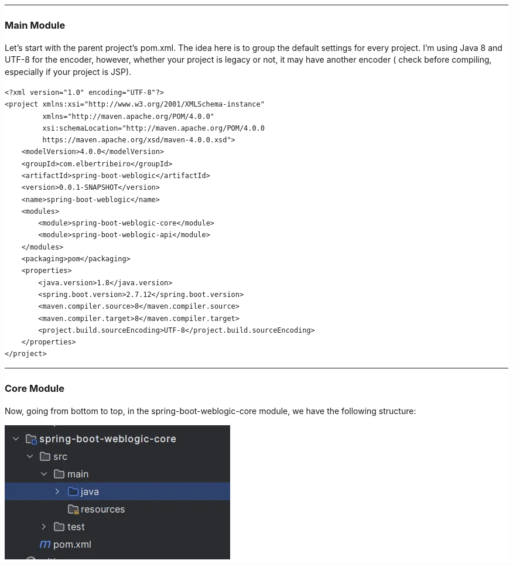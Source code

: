 ----

### Main Module

Let’s start with the parent project’s pom.xml. The idea here is to group the default settings for every project. I’m
using Java 8 and UTF-8 for the encoder, however, whether your project is legacy or not, it may have another encoder (
check before compiling, especially if your project is JSP).

````maven
<?xml version="1.0" encoding="UTF-8"?>
<project xmlns:xsi="http://www.w3.org/2001/XMLSchema-instance" 
         xmlns="http://maven.apache.org/POM/4.0.0"
         xsi:schemaLocation="http://maven.apache.org/POM/4.0.0 
         https://maven.apache.org/xsd/maven-4.0.0.xsd">
    <modelVersion>4.0.0</modelVersion>
    <groupId>com.elbertribeiro</groupId>
    <artifactId>spring-boot-weblogic</artifactId>
    <version>0.0.1-SNAPSHOT</version>
    <name>spring-boot-weblogic</name>
    <modules>
        <module>spring-boot-weblogic-core</module>
        <module>spring-boot-weblogic-api</module>
    </modules>
    <packaging>pom</packaging>
    <properties>
        <java.version>1.8</java.version>
        <spring.boot.version>2.7.12</spring.boot.version>
        <maven.compiler.source>8</maven.compiler.source>
        <maven.compiler.target>8</maven.compiler.target>
        <project.build.sourceEncoding>UTF-8</project.build.sourceEncoding>
    </properties>
</project>
````

----

### Core Module

Now, going from bottom to top, in the spring-boot-weblogic-core module, we have the following structure:

![core-module-structure](img/core-module-structure.png)
